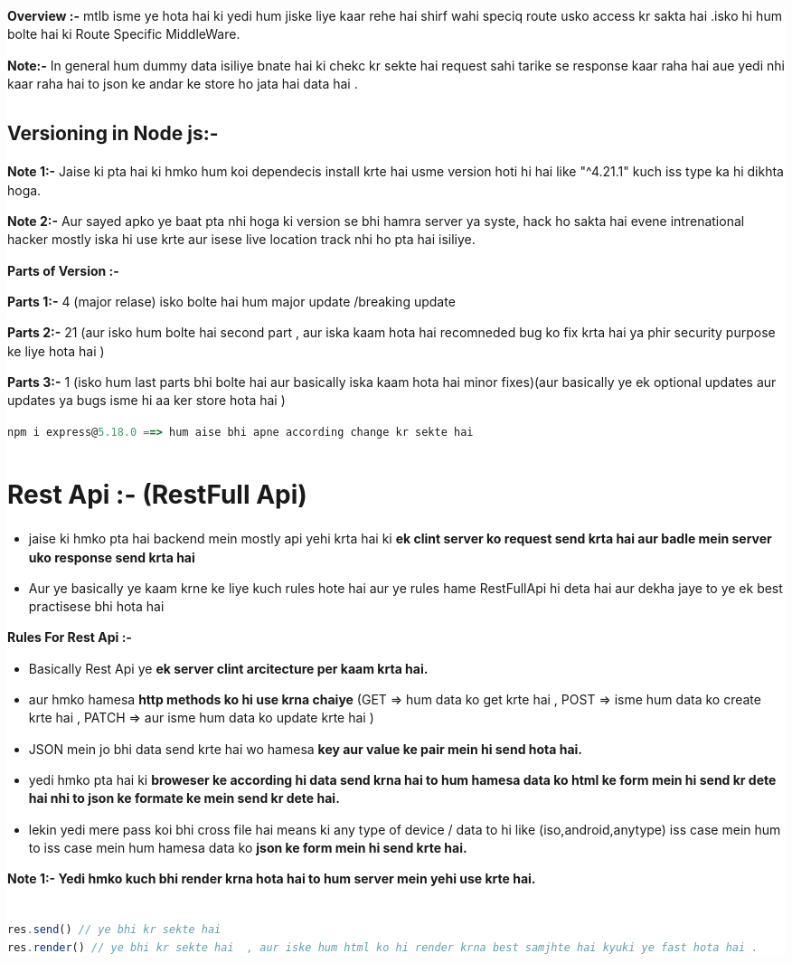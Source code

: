  **Overview :-** mtlb isme ye hota hai ki yedi hum jiske liye kaar rehe hai shirf wahi speciq route usko access kr sakta hai .isko hi hum bolte hai ki Route Specific MiddleWare.

 **Note:-** In general hum dummy data isiliye bnate hai ki chekc kr sekte hai request sahi tarike se response kaar raha hai aue yedi nhi kaar raha hai to json ke andar ke store ho jata hai data hai .

## Versioning in Node js:-

**Note 1:-** Jaise ki pta hai ki hmko hum koi dependecis install krte hai usme version hoti hi hai like "^4.21.1" kuch iss type ka hi dikhta hoga.

**Note 2:-** Aur sayed apko ye baat pta nhi hoga ki version se bhi hamra server ya syste, hack ho sakta hai evene intrenational hacker mostly iska hi use krte aur isese live location track nhi ho pta hai isiliye.

**Parts of Version :-**

**Parts 1:-** 4 (major relase) isko bolte hai hum major update /breaking update

**Parts 2:-** 21 (aur isko hum bolte hai second part , aur iska kaam hota hai recomneded bug ko fix krta hai ya phir security purpose ke liye hota hai )

**Parts 3:-** 1 (isko hum last parts bhi bolte hai aur basically iska kaam hota hai minor fixes)(aur basically ye ek optional updates aur updates ya bugs isme hi aa ker store hota hai )

```jsx
npm i express@5.18.0 ==> hum aise bhi apne according change kr sekte hai 

```

# Rest Api :- (RestFull Api) 

- jaise ki hmko pta hai backend mein mostly api yehi krta hai ki **ek clint server ko request send krta hai aur badle mein server uko response send krta hai** 

- Aur ye basically ye kaam krne ke liye kuch rules hote hai aur ye rules hame RestFullApi hi deta hai aur dekha jaye to ye ek best practisese bhi hota hai 

**Rules For Rest Api :-**

- Basically Rest Api ye **ek server clint arcitecture per kaam krta hai.**

- aur hmko hamesa **http methods ko hi use krna chaiye** (GET => hum data ko get krte hai , POST => isme hum data ko create krte hai , PATCH => aur isme hum data ko update krte hai ) 

- JSON mein jo bhi data send krte hai wo hamesa **key aur value ke pair mein hi send hota hai.**

- yedi hmko pta hai ki **broweser ke according hi data send krna hai to hum hamesa data ko html ke form mein hi send kr dete hai nhi to json ke formate ke mein send kr dete hai.**

- lekin yedi mere pass koi bhi cross file hai means ki any type of device / data to hi like (iso,android,anytype) iss case mein hum to iss case mein hum hamesa data ko **json ke form mein hi send krte  hai.**

**Note 1:- Yedi hmko kuch bhi render krna hota hai to hum server mein yehi use krte hai.** 

```jsx

res.send() // ye bhi kr sekte hai 
res.render() // ye bhi kr sekte hai  , aur iske hum html ko hi render krna best samjhte hai kyuki ye fast hota hai .

```
